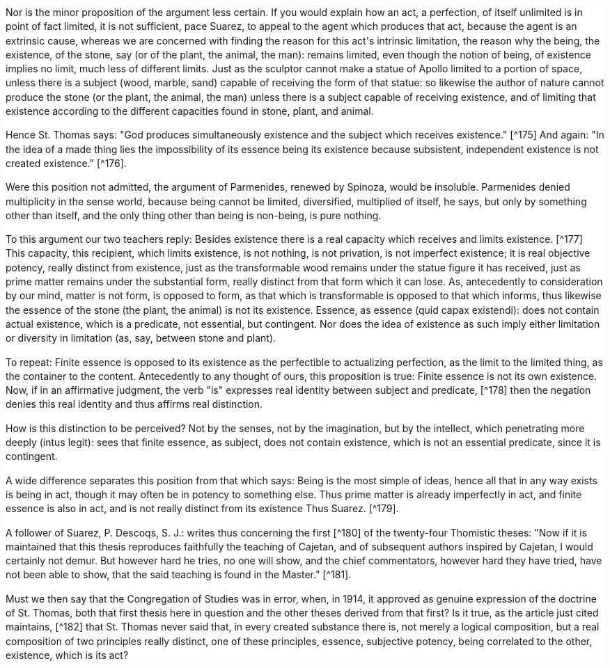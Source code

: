 Nor is the minor proposition of the argument less certain. If you would explain how an act, a perfection, of itself unlimited is in point of fact limited, it is not sufficient, pace Suarez, to appeal to the agent which produces that act, because the agent is an extrinsic cause, whereas we are concerned with finding the reason for this act's intrinsic limitation, the reason why the being, the existence, of the stone, say (or of the plant, the animal, the man): remains limited, even though the notion of being, of existence implies no limit, much less of different limits. Just as the sculptor cannot make a statue of Apollo limited to a portion of space, unless there is a subject (wood, marble, sand) capable of receiving the form of that statue: so likewise the author of nature cannot produce the stone (or the plant, the animal, the man) unless there is a subject capable of receiving existence, and of limiting that existence according to the different capacities found in stone, plant, and animal.

Hence St. Thomas says: "God produces simultaneously existence and the subject which receives existence." [^175] And again: "In the idea of a made thing lies the impossibility of its essence being its existence because subsistent, independent existence is not created existence." [^176].

Were this position not admitted, the argument of Parmenides, renewed by Spinoza, would be insoluble. Parmenides denied multiplicity in the sense world, because being cannot be limited, diversified, multiplied of itself, he says, but only by something other than itself, and the only thing other than being is non-being, is pure nothing.

To this argument our two teachers reply: Besides existence there is a real capacity which receives and limits existence. [^177] This capacity, this recipient, which limits existence, is not nothing, is not privation, is not imperfect existence; it is real objective potency, really distinct from existence, just as the transformable wood remains under the statue figure it has received, just as prime matter remains under the substantial form, really distinct from that form which it can lose. As, antecedently to consideration by our mind, matter is not form, is opposed to form, as that which is transformable is opposed to that which informs, thus likewise the essence of the stone (the plant, the animal) is not its existence. Essence, as essence (quid capax existendi): does not contain actual existence, which is a predicate, not essential, but contingent. Nor does the idea of existence as such imply either limitation or diversity in limitation (as, say, between stone and plant).

To repeat: Finite essence is opposed to its existence as the perfectible to actualizing perfection, as the limit to the limited thing, as the container to the content. Antecedently to any thought of ours, this proposition is true: Finite essence is not its own existence. Now, if in an affirmative judgment, the verb "is" expresses real identity between subject and predicate, [^178] then the negation denies this real identity and thus affirms real distinction.

How is this distinction to be perceived? Not by the senses, not by the imagination, but by the intellect, which penetrating more deeply (intus legit): sees that finite essence, as subject, does not contain existence, which is not an essential predicate, since it is contingent.

A wide difference separates this position from that which says: Being is the most simple of ideas, hence all that in any way exists is being in act, though it may often be in potency to something else. Thus prime matter is already imperfectly in act, and finite essence is also in act, and is not really distinct from its existence Thus Suarez. [^179].

A follower of Suarez, P. Descoqs, S. J.: writes thus concerning the first [^180] of the twenty-four Thomistic theses: "Now if it is maintained that this thesis reproduces faithfully the teaching of Cajetan, and of subsequent authors inspired by Cajetan, I would certainly not demur. But however hard he tries, no one will show, and the chief commentators, however hard they have tried, have not been able to show, that the said teaching is found in the Master." [^181].

Must we then say that the Congregation of Studies was in error, when, in 1914, it approved as genuine expression of the doctrine of St. Thomas, both that first thesis here in question and the other theses derived from that first? Is it true, as the article just cited maintains, [^182] that St. Thomas never said that, in every created substance there is, not merely a logical composition, but a real composition of two principles really distinct, one of these principles, essence, subjective potency, being correlated to the other, existence, which is its act?
